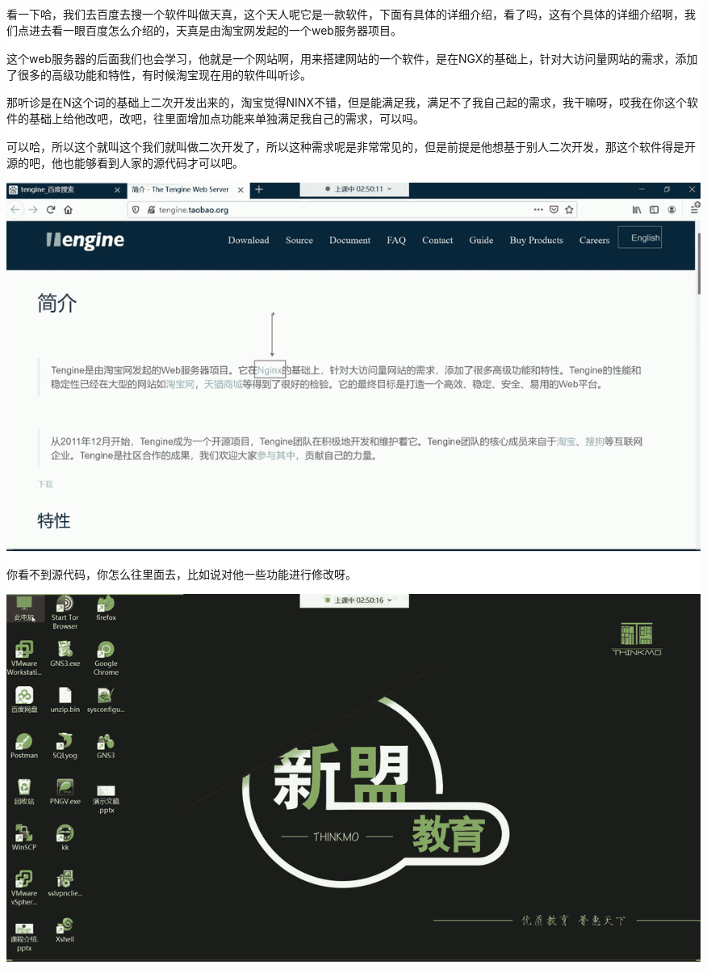 看一下哈，我们去百度去搜一个软件叫做天真，这个天人呢它是一款软件，下面有具体的详细介绍，看了吗，这有个具体的详细介绍啊，我们点进去看一眼百度怎么介绍的，天真是由淘宝网发起的一个web服务器项目。

这个web服务器的后面我们也会学习，他就是一个网站啊，用来搭建网站的一个软件，是在NGX的基础上，针对大访问量网站的需求，添加了很多的高级功能和特性，有时候淘宝现在用的软件叫听诊。

那听诊是在N这个词的基础上二次开发出来的，淘宝觉得NINX不错，但是能满足我，满足不了我自己起的需求，我干嘛呀，哎我在你这个软件的基础上给他改吧，改吧，往里面增加点功能来单独满足我自己的需求，可以吗。

可以哈，所以这个就叫这个我们就叫做二次开发了，所以这种需求呢是非常常见的，但是前提是他想基于别人二次开发，那这个软件得是开源的吧，他也能够看到人家的源代码才可以吧。



![](img/10da61195e68401a031f4a801f8a50c2_11.png)

你看不到源代码，你怎么往里面去，比如说对他一些功能进行修改呀。

![](img/10da61195e68401a031f4a801f8a50c2_13.png)
